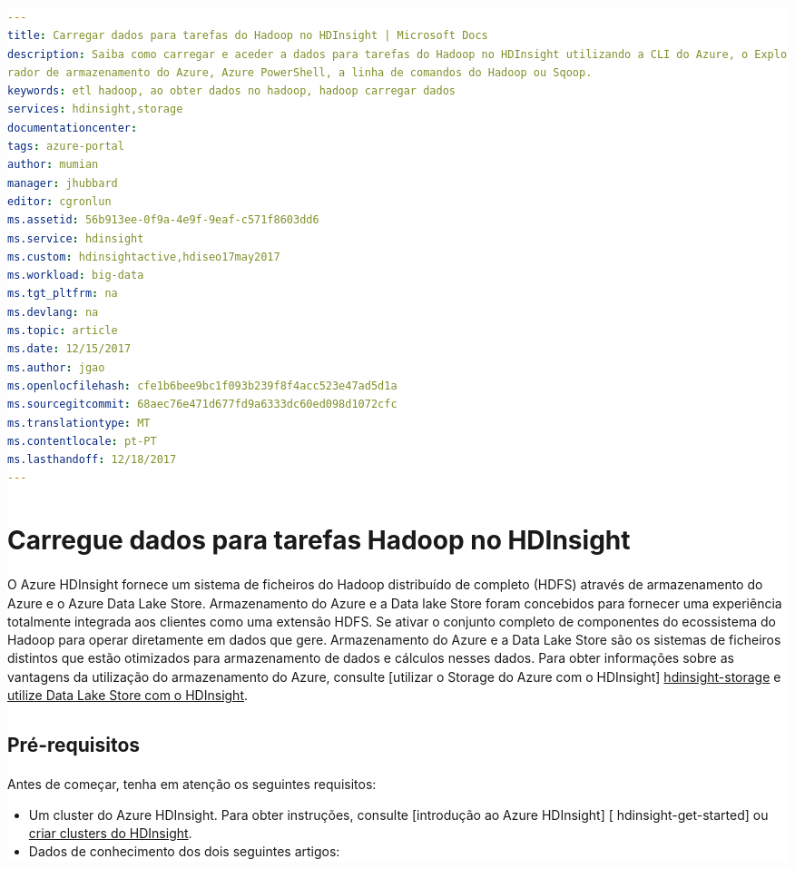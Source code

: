 ```yaml
---
title: Carregar dados para tarefas do Hadoop no HDInsight | Microsoft Docs
description: Saiba como carregar e aceder a dados para tarefas do Hadoop no HDInsight utilizando a CLI do Azure, o Explorador de armazenamento do Azure, Azure PowerShell, a linha de comandos do Hadoop ou Sqoop.
keywords: etl hadoop, ao obter dados no hadoop, hadoop carregar dados
services: hdinsight,storage
documentationcenter: 
tags: azure-portal
author: mumian
manager: jhubbard
editor: cgronlun
ms.assetid: 56b913ee-0f9a-4e9f-9eaf-c571f8603dd6
ms.service: hdinsight
ms.custom: hdinsightactive,hdiseo17may2017
ms.workload: big-data
ms.tgt_pltfrm: na
ms.devlang: na
ms.topic: article
ms.date: 12/15/2017
ms.author: jgao
ms.openlocfilehash: cfe1b6bee9bc1f093b239f8f4acc523e47ad5d1a
ms.sourcegitcommit: 68aec76e471d677fd9a6333dc60ed098d1072cfc
ms.translationtype: MT
ms.contentlocale: pt-PT
ms.lasthandoff: 12/18/2017
---
```

# <a name="upload-data-for-hadoop-jobs-in-hdinsight"></a>Carregue dados para tarefas Hadoop no HDInsight

O Azure HDInsight fornece um sistema de ficheiros do Hadoop distribuído de completo (HDFS) através de armazenamento do Azure e o Azure Data Lake Store. Armazenamento do Azure e a Data lake Store foram concebidos para fornecer uma experiência totalmente integrada aos clientes como uma extensão HDFS. Se ativar o conjunto completo de componentes do ecossistema do Hadoop para operar diretamente em dados que gere. Armazenamento do Azure e a Data Lake Store são os sistemas de ficheiros distintos que estão otimizados para armazenamento de dados e cálculos nesses dados. Para obter informações sobre as vantagens da utilização do armazenamento do Azure, consulte [utilizar o Storage do Azure com o HDInsight] [ hdinsight-storage] e [utilize Data Lake Store com o HDInsight](hdinsight-hadoop-use-data-lake-store.md).

## <a name="prerequisites"></a>Pré-requisitos

Antes de começar, tenha em atenção os seguintes requisitos:

* Um cluster do Azure HDInsight. Para obter instruções, consulte [introdução ao Azure HDInsight] [ hdinsight-get-started] ou [criar clusters do HDInsight](hdinsight-hadoop-provision-linux-clusters.md).
* Dados de conhecimento dos dois seguintes artigos:


[azure-management-portal]: https://porta.azure.com
[azure-powershell]: http://msdn.microsoft.com/library/windowsazure/jj152841.aspx
[azure-storage-client-library]: /develop/net/how-to-guides/blob-storage/
[hdinsight-storage]: hdinsight-hadoop-use-blob-storage.md
[sqldatabase-create-configure]: ../sql-database-create-configure.md
[apache-sqoop-guide]: http://sqoop.apache.org/docs/1.4.4/SqoopUserGuide.html
[Powershell-install-configure]: /powershell/azureps-cmdlets-docs
[azurecli]: ../cli-install-nodejs.md
[image-azure-storage-explorer]: ./media/hdinsight-upload-data/HDI.AzureStorageExplorer.png
[image-ase-addaccount]: ./media/hdinsight-upload-data/HDI.ASEAddAccount.png
[image-ase-blob]: ./media/hdinsight-upload-data/HDI.ASEBlob.png